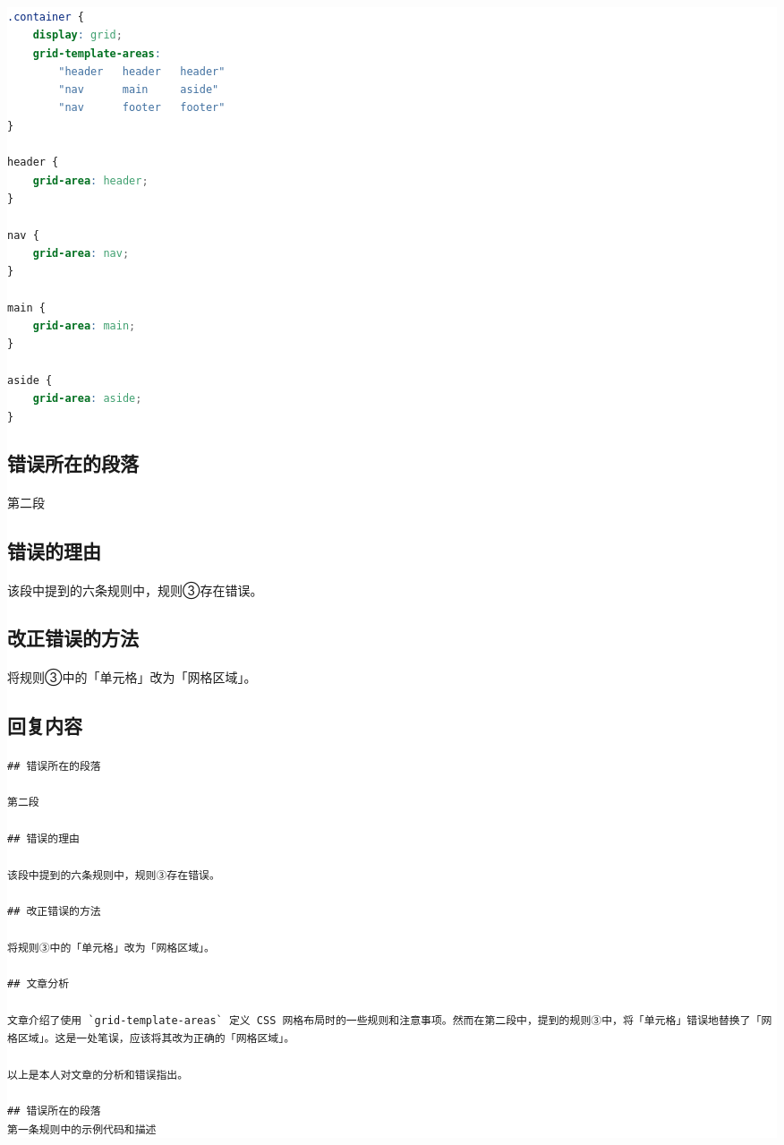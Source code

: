```CSS
.container {
    display: grid;
    grid-template-areas:
        "header   header   header"
        "nav      main     aside"
        "nav      footer   footer"
}

header {
    grid-area: header;
}

nav {
    grid-area: nav;
}

main {
    grid-area: main;
}

aside {
    grid-area: aside;
}
```

## 错误所在的段落

第二段

## 错误的理由

该段中提到的六条规则中，规则③存在错误。

## 改正错误的方法

将规则③中的「单元格」改为「网格区域」。

## 回复内容

```
## 错误所在的段落

第二段

## 错误的理由

该段中提到的六条规则中，规则③存在错误。

## 改正错误的方法

将规则③中的「单元格」改为「网格区域」。

## 文章分析

文章介绍了使用 `grid-template-areas` 定义 CSS 网格布局时的一些规则和注意事项。然而在第二段中，提到的规则③中，将「单元格」错误地替换了「网格区域」。这是一处笔误，应该将其改为正确的「网格区域」。

以上是本人对文章的分析和错误指出。

## 错误所在的段落
第一条规则中的示例代码和描述

```
